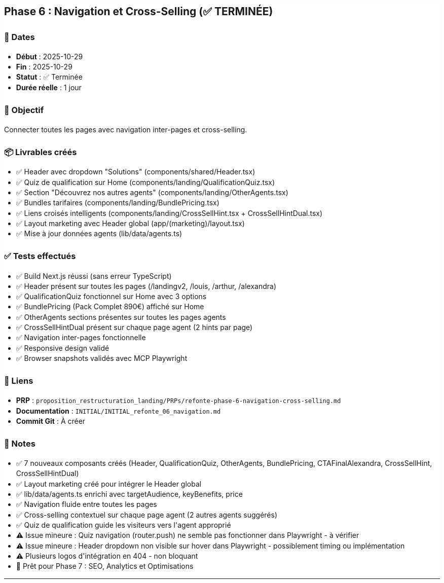 
## Phase 6 : Navigation et Cross-Selling (✅ TERMINÉE)

### 📅 Dates
- **Début** : 2025-10-29
- **Fin** : 2025-10-29
- **Statut** : ✅ Terminée
- **Durée réelle** : 1 jour

### 🎯 Objectif
Connecter toutes les pages avec navigation inter-pages et cross-selling.

### 📦 Livrables créés
- ✅ Header avec dropdown "Solutions" (components/shared/Header.tsx)
- ✅ Quiz de qualification sur Home (components/landing/QualificationQuiz.tsx)
- ✅ Section "Découvrez nos autres agents" (components/landing/OtherAgents.tsx)
- ✅ Bundles tarifaires (components/landing/BundlePricing.tsx)
- ✅ Liens croisés intelligents (components/landing/CrossSellHint.tsx + CrossSellHintDual.tsx)
- ✅ Layout marketing avec Header global (app/(marketing)/layout.tsx)
- ✅ Mise à jour données agents (lib/data/agents.ts)

### ✅ Tests effectués
- ✅ Build Next.js réussi (sans erreur TypeScript)
- ✅ Header présent sur toutes les pages (/landingv2, /louis, /arthur, /alexandra)
- ✅ QualificationQuiz fonctionnel sur Home avec 3 options
- ✅ BundlePricing (Pack Complet 890€) affiché sur Home
- ✅ OtherAgents sections présentes sur toutes les pages agents
- ✅ CrossSellHintDual présent sur chaque page agent (2 hints par page)
- ✅ Navigation inter-pages fonctionnelle
- ✅ Responsive design validé
- ✅ Browser snapshots validés avec MCP Playwright

### 🔗 Liens
- **PRP** : `proposition_restructuration_landing/PRPs/refonte-phase-6-navigation-cross-selling.md`
- **Documentation** : `INITIAL/INITIAL_refonte_06_navigation.md`
- **Commit Git** : À créer

### 📝 Notes
- ✅ 7 nouveaux composants créés (Header, QualificationQuiz, OtherAgents, BundlePricing, CTAFinalAlexandra, CrossSellHint, CrossSellHintDual)
- ✅ Layout marketing créé pour intégrer le Header global
- ✅ lib/data/agents.ts enrichi avec targetAudience, keyBenefits, price
- ✅ Navigation fluide entre toutes les pages
- ✅ Cross-selling contextuel sur chaque page agent (2 autres agents suggérés)
- ✅ Quiz de qualification guide les visiteurs vers l'agent approprié
- ⚠️ Issue mineure : Quiz navigation (router.push) ne semble pas fonctionner dans Playwright - à vérifier
- ⚠️ Issue mineure : Header dropdown non visible sur hover dans Playwright - possiblement timing ou implémentation
- ⚠️ Plusieurs logos d'intégration en 404 - non bloquant
- 🎯 Prêt pour Phase 7 : SEO, Analytics et Optimisations

---